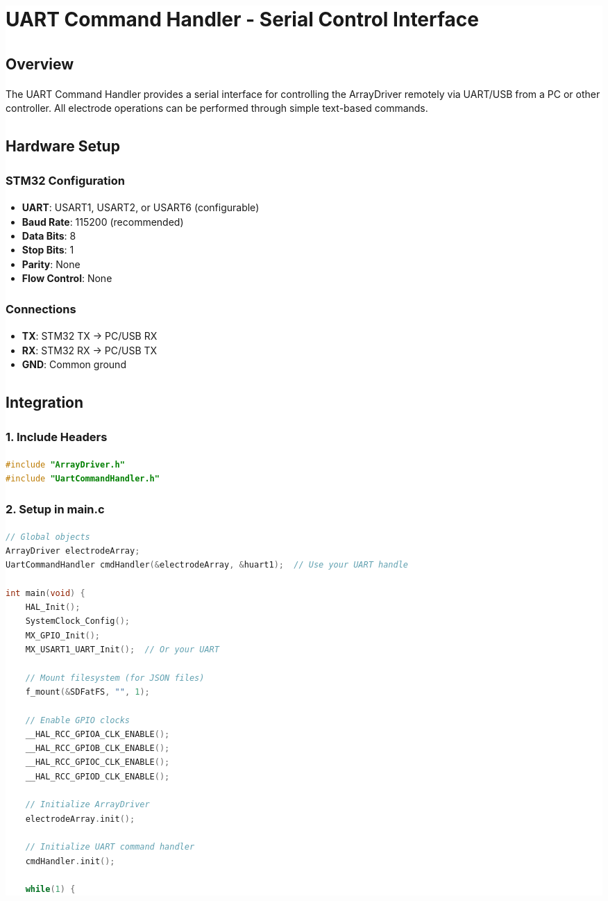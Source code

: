 # UART Command Handler - Serial Control Interface

## Overview

The UART Command Handler provides a serial interface for controlling the ArrayDriver remotely via UART/USB from a PC or other controller. All electrode operations can be performed through simple text-based commands.

## Hardware Setup

### STM32 Configuration
- **UART**: USART1, USART2, or USART6 (configurable)
- **Baud Rate**: 115200 (recommended)
- **Data Bits**: 8
- **Stop Bits**: 1
- **Parity**: None
- **Flow Control**: None

### Connections
- **TX**: STM32 TX → PC/USB RX
- **RX**: STM32 RX → PC/USB TX
- **GND**: Common ground

## Integration

### 1. Include Headers

```cpp
#include "ArrayDriver.h"
#include "UartCommandHandler.h"
```

### 2. Setup in main.c

```cpp
// Global objects
ArrayDriver electrodeArray;
UartCommandHandler cmdHandler(&electrodeArray, &huart1);  // Use your UART handle

int main(void) {
    HAL_Init();
    SystemClock_Config();
    MX_GPIO_Init();
    MX_USART1_UART_Init();  // Or your UART
    
    // Mount filesystem (for JSON files)
    f_mount(&SDFatFS, "", 1);
    
    // Enable GPIO clocks
    __HAL_RCC_GPIOA_CLK_ENABLE();
    __HAL_RCC_GPIOB_CLK_ENABLE();
    __HAL_RCC_GPIOC_CLK_ENABLE();
    __HAL_RCC_GPIOD_CLK_ENABLE();
    
    // Initialize ArrayDriver
    electrodeArray.init();
    
    // Initialize UART command handler
    cmdHandler.init();
    
    while(1) {
```